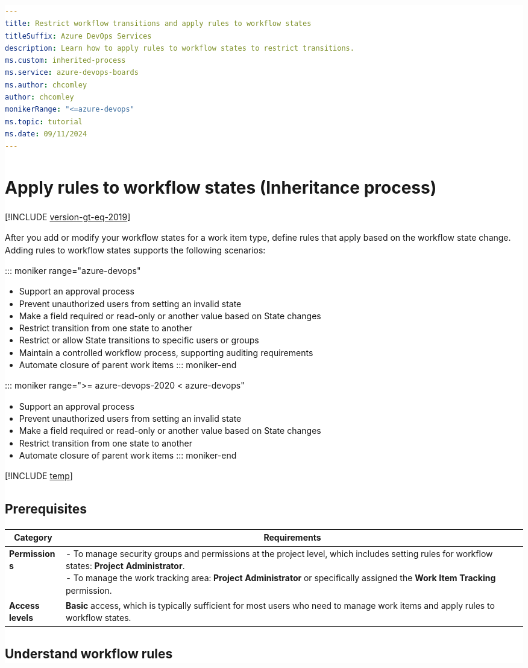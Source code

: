```yaml
---
title: Restrict workflow transitions and apply rules to workflow states 
titleSuffix: Azure DevOps Services
description: Learn how to apply rules to workflow states to restrict transitions.
ms.custom: inherited-process
ms.service: azure-devops-boards
ms.author: chcomley
author: chcomley
monikerRange: "<=azure-devops"
ms.topic: tutorial
ms.date: 09/11/2024 
---
```


# Apply rules to workflow states (Inheritance process)   

[!INCLUDE [version-gt-eq-2019](../../../includes/version-gt-eq-2019.md)]

After you add or modify your workflow states for a work item type, define rules that apply based on the workflow state change. Adding rules to workflow states supports the following scenarios: 

::: moniker range="azure-devops"
- Support an approval process 
- Prevent unauthorized users from setting an invalid state 
- Make a field required or read-only or another value based on State changes
- Restrict transition from one state to another
- Restrict or allow State transitions to specific users or groups  
- Maintain a controlled workflow process, supporting auditing requirements 
- Automate closure of parent work items
::: moniker-end

::: moniker range=">= azure-devops-2020 < azure-devops"
- Support an approval process 
- Prevent unauthorized users from setting an invalid state 
- Make a field required or read-only or another value based on State changes
- Restrict transition from one state to another
- Automate closure of parent work items 
::: moniker-end

[!INCLUDE [temp](../includes/note-on-prem-link.md)]

## Prerequisites

| Category | Requirements |
|--------------|-------------|
| **Permissions** | - To manage security groups and permissions at the project level, which includes setting rules for workflow states: **Project Administrator**.<br>- To manage the work tracking area: **Project Administrator** or specifically assigned the **Work Item Tracking** permission. |
| **Access levels** | **Basic** access, which is typically sufficient for most users who need to manage work items and apply rules to workflow states. |

## Understand workflow rules 
